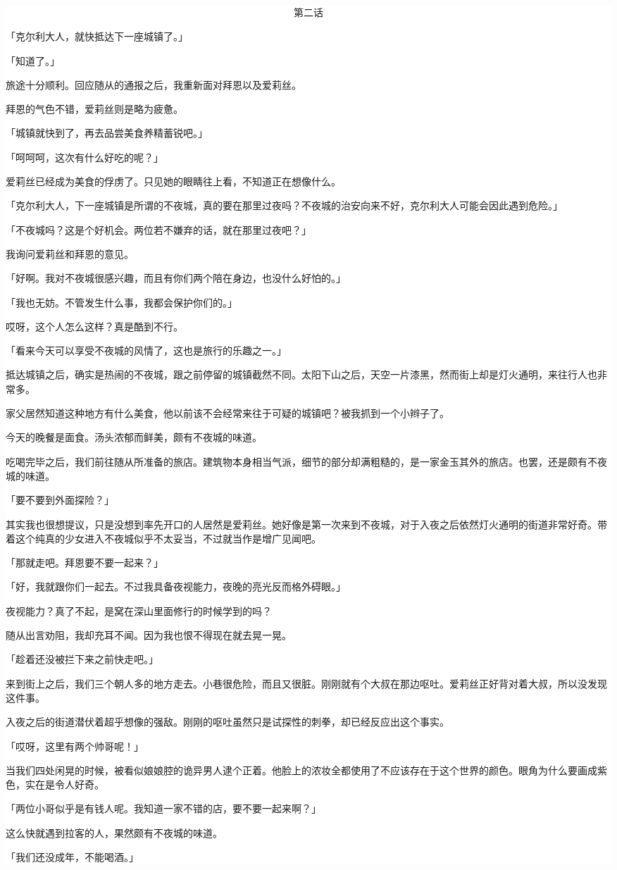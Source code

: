 <p align="center">第二话</p>

「克尔利大人，就快抵达下一座城镇了。」

「知道了。」

旅途十分顺利。回应随从的通报之后，我重新面对拜恩以及爱莉丝。

拜恩的气色不错，爱莉丝则是略为疲惫。

「城镇就快到了，再去品尝美食养精蓄锐吧。」

「呵呵呵，这次有什么好吃的呢？」

爱莉丝已经成为美食的俘虏了。只见她的眼睛往上看，不知道正在想像什么。

「克尔利大人，下一座城镇是所谓的不夜城，真的要在那里过夜吗？不夜城的治安向来不好，克尔利大人可能会因此遇到危险。」

「不夜城吗？这是个好机会。两位若不嫌弃的话，就在那里过夜吧？」

我询问爱莉丝和拜恩的意见。

「好啊。我对不夜城很感兴趣，而且有你们两个陪在身边，也没什么好怕的。」

「我也无妨。不管发生什么事，我都会保护你们的。」

哎呀，这个人怎么这样？真是酷到不行。

「看来今天可以享受不夜城的风情了，这也是旅行的乐趣之一。」

抵达城镇之后，确实是热闹的不夜城，跟之前停留的城镇截然不同。太阳下山之后，天空一片漆黑，然而街上却是灯火通明，来往行人也非常多。

家父居然知道这种地方有什么美食，他以前该不会经常来往于可疑的城镇吧？被我抓到一个小辫子了。

今天的晚餐是面食。汤头浓郁而鲜美，颇有不夜城的味道。

吃喝完毕之后，我们前往随从所准备的旅店。建筑物本身相当气派，细节的部分却满粗糙的，是一家金玉其外的旅店。也罢，还是颇有不夜城的味道。

「要不要到外面探险？」

其实我也很想提议，只是没想到率先开口的人居然是爱莉丝。她好像是第一次来到不夜城，对于入夜之后依然灯火通明的街道非常好奇。带着这个纯真的少女进入不夜城似乎不太妥当，不过就当作是增广见闻吧。

「那就走吧。拜恩要不要一起来？」

「好，我就跟你们一起去。不过我具备夜视能力，夜晚的亮光反而格外碍眼。」

夜视能力？真了不起，是窝在深山里面修行的时候学到的吗？

随从出言劝阻，我却充耳不闻。因为我也恨不得现在就去晃一晃。

「趁着还没被拦下来之前快走吧。」

来到街上之后，我们三个朝人多的地方走去。小巷很危险，而且又很脏。刚刚就有个大叔在那边呕吐。爱莉丝正好背对着大叔，所以没发现这件事。

入夜之后的街道潜伏着超乎想像的强敌。刚刚的呕吐虽然只是试探性的刺拳，却已经反应出这个事实。

「哎呀，这里有两个帅哥呢！」

当我们四处闲晃的时候，被看似娘娘腔的诡异男人逮个正着。他脸上的浓妆全都使用了不应该存在于这个世界的颜色。眼角为什么要画成紫色，实在是令人好奇。

「两位小哥似乎是有钱人呢。我知道一家不错的店，要不要一起来啊？」

这么快就遇到拉客的人，果然颇有不夜城的味道。

「我们还没成年，不能喝酒。」
